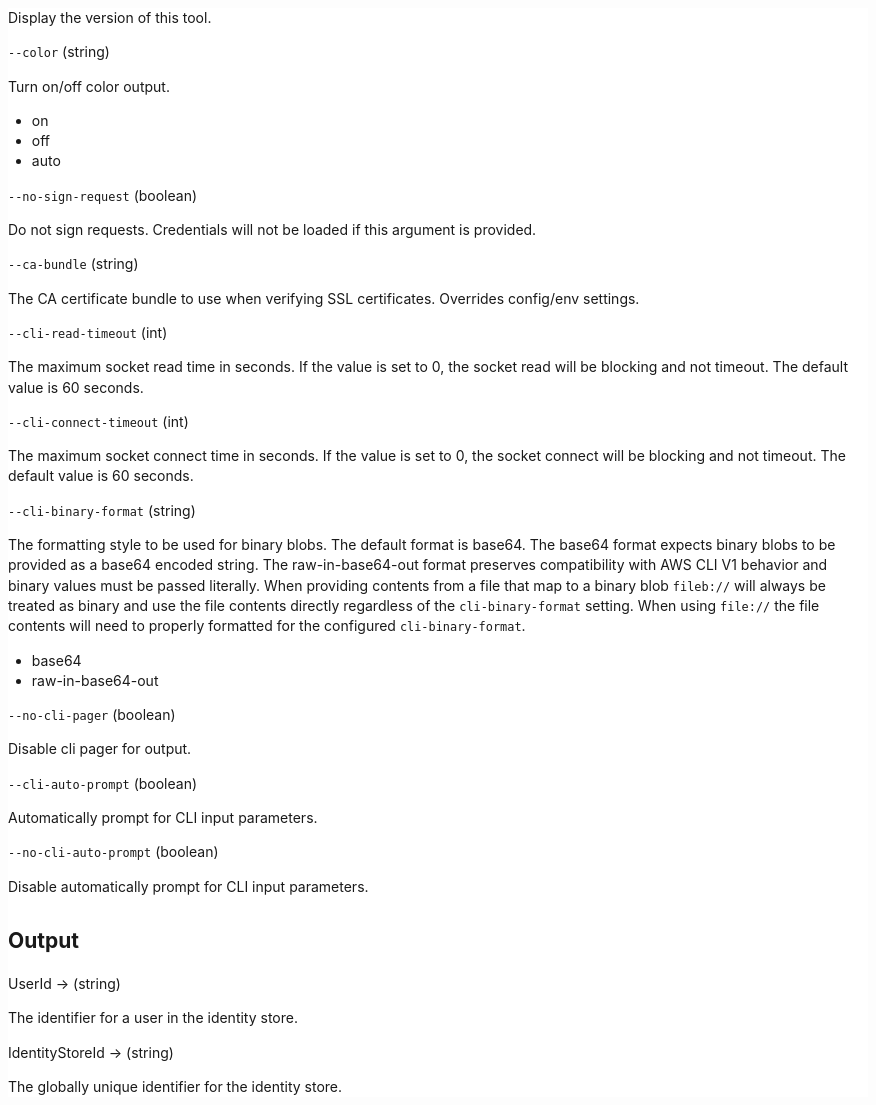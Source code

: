 Display the version of this tool.

`--color` (string)

Turn on/off color output.

- on
- off
- auto

`--no-sign-request` (boolean)

Do not sign requests. Credentials will not be loaded if this argument is provided.

`--ca-bundle` (string)

The CA certificate bundle to use when verifying SSL certificates. Overrides config/env settings.

`--cli-read-timeout` (int)

The maximum socket read time in seconds. If the value is set to 0, the socket read will be blocking and not timeout. The default value is 60 seconds.

`--cli-connect-timeout` (int)

The maximum socket connect time in seconds. If the value is set to 0, the socket connect will be blocking and not timeout. The default value is 60 seconds.

`--cli-binary-format` (string)

The formatting style to be used for binary blobs. The default format is base64. The base64 format expects binary blobs to be provided as a base64 encoded string. The raw-in-base64-out format preserves compatibility with AWS CLI V1 behavior and binary values must be passed literally. When providing contents from a file that map to a binary blob `fileb://` will always be treated as binary and use the file contents directly regardless of the `cli-binary-format` setting. When using `file://` the file contents will need to properly formatted for the configured `cli-binary-format`.

- base64
- raw-in-base64-out

`--no-cli-pager` (boolean)

Disable cli pager for output.

`--cli-auto-prompt` (boolean)

Automatically prompt for CLI input parameters.

`--no-cli-auto-prompt` (boolean)

Disable automatically prompt for CLI input parameters.

## Output

UserId -> (string)

The identifier for a user in the identity store.

IdentityStoreId -> (string)

The globally unique identifier for the identity store.